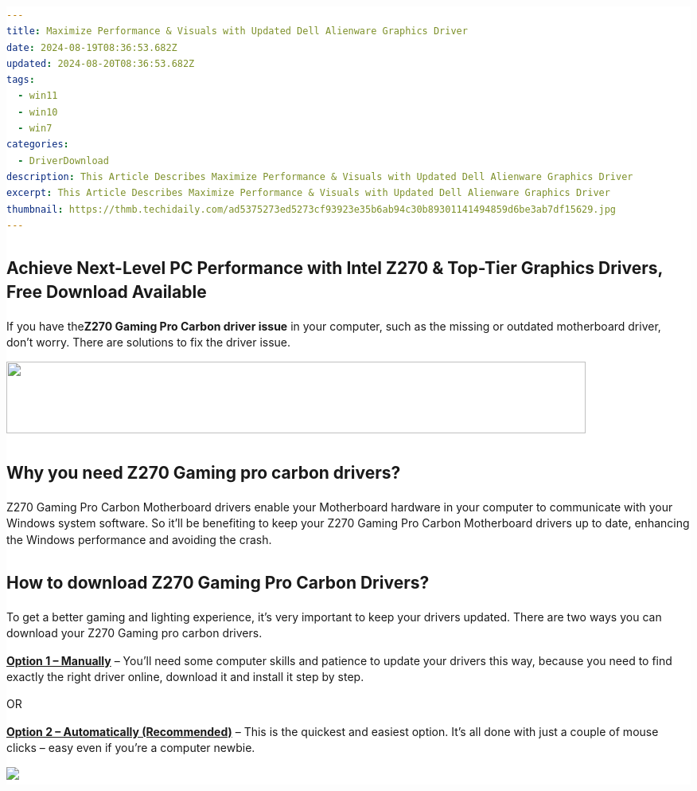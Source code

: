 ```yaml
---
title: Maximize Performance & Visuals with Updated Dell Alienware Graphics Driver
date: 2024-08-19T08:36:53.682Z
updated: 2024-08-20T08:36:53.682Z
tags:
  - win11
  - win10
  - win7
categories:
  - DriverDownload
description: This Article Describes Maximize Performance & Visuals with Updated Dell Alienware Graphics Driver
excerpt: This Article Describes Maximize Performance & Visuals with Updated Dell Alienware Graphics Driver
thumbnail: https://thmb.techidaily.com/ad5375273ed5273cf93923e35b6ab94c30b89301141494859d6be3ab7df15629.jpg
---
```


## Achieve Next-Level PC Performance with Intel Z270 & Top-Tier Graphics Drivers, Free Download Available

If you have the**Z270 Gaming Pro Carbon driver issue** in your computer, such as the missing or outdated motherboard driver, don’t worry. There are solutions to fix the driver issue.


<a href="https://laganoo.pxf.io/c/5597632/1657399/16446" target="_top" id="1657399"><img src="//a.impactradius-go.com/display-ad/16446-1657399" border="0" alt="" width="728" height="90"/></a><img height="0" width="0" src="https://imp.pxf.io/i/5597632/1657399/16446" style="position:absolute;visibility:hidden;" border="0" />

## Why you need Z270 Gaming pro carbon drivers?

 Z270 Gaming Pro Carbon Motherboard drivers enable your Motherboard hardware in your computer to communicate with your Windows system software. So it’ll be benefiting to keep your Z270 Gaming Pro Carbon Motherboard drivers up to date, enhancing the Windows performance and avoiding the crash.

## How to download Z270 Gaming Pro Carbon Drivers?

 To get a better gaming and lighting experience, it’s very important to keep your drivers updated. There are two ways you can download your Z270 Gaming pro carbon drivers.

**[Option 1 – Manually](https://tools.techidaily.com/drivereasy/download/)**  – You’ll need some computer skills and patience to update your drivers this way, because you need to find exactly the right driver online, download it and install it step by step.

OR

**[Option 2 – Automatically (Recommended)](https://tools.techidaily.com/drivereasy/download/)**  – This is the quickest and easiest option. It’s all done with just a couple of mouse clicks – easy even if you’re a computer newbie.


<a href="https://secure.2checkout.com/order/checkout.php?PRODS=35038891&QTY=1&AFFILIATE=108875&CART=1"><img src="https://www.dupinout.com/wp-content/uploads/2021/12/DupInOut-New-Duplicate-Scan-Tab.png" border="0"></a>

